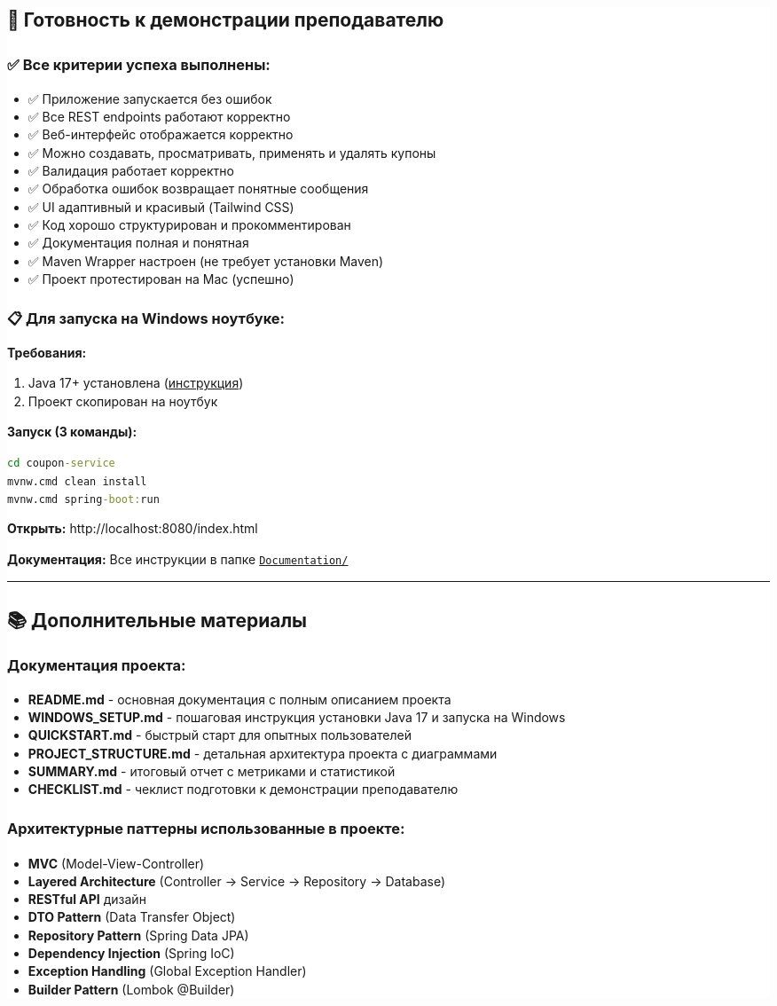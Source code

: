 
## 🎯 Готовность к демонстрации преподавателю

### ✅ Все критерии успеха выполнены:

- ✅ Приложение запускается без ошибок
- ✅ Все REST endpoints работают корректно
- ✅ Веб-интерфейс отображается корректно
- ✅ Можно создавать, просматривать, применять и удалять купоны
- ✅ Валидация работает корректно
- ✅ Обработка ошибок возвращает понятные сообщения
- ✅ UI адаптивный и красивый (Tailwind CSS)
- ✅ Код хорошо структурирован и прокомментирован
- ✅ Документация полная и понятная
- ✅ Maven Wrapper настроен (не требует установки Maven)
- ✅ Проект протестирован на Mac (успешно)

### 📋 Для запуска на Windows ноутбуке:

**Требования:**
1. Java 17+ установлена ([инструкция](Documentation/WINDOWS_SETUP.md))
2. Проект скопирован на ноутбук

**Запуск (3 команды):**
```cmd
cd coupon-service
mvnw.cmd clean install
mvnw.cmd spring-boot:run
```

**Открыть:** http://localhost:8080/index.html

**Документация:** Все инструкции в папке [`Documentation/`](Documentation/)

---

## 📚 Дополнительные материалы

### Документация проекта:
- **README.md** - основная документация с полным описанием проекта
- **WINDOWS_SETUP.md** - пошаговая инструкция установки Java 17 и запуска на Windows
- **QUICKSTART.md** - быстрый старт для опытных пользователей
- **PROJECT_STRUCTURE.md** - детальная архитектура проекта с диаграммами
- **SUMMARY.md** - итоговый отчет с метриками и статистикой
- **CHECKLIST.md** - чеклист подготовки к демонстрации преподавателю

### Архитектурные паттерны использованные в проекте:
- **MVC** (Model-View-Controller)
- **Layered Architecture** (Controller → Service → Repository → Database)
- **RESTful API** дизайн
- **DTO Pattern** (Data Transfer Object)
- **Repository Pattern** (Spring Data JPA)
- **Dependency Injection** (Spring IoC)
- **Exception Handling** (Global Exception Handler)
- **Builder Pattern** (Lombok @Builder)
